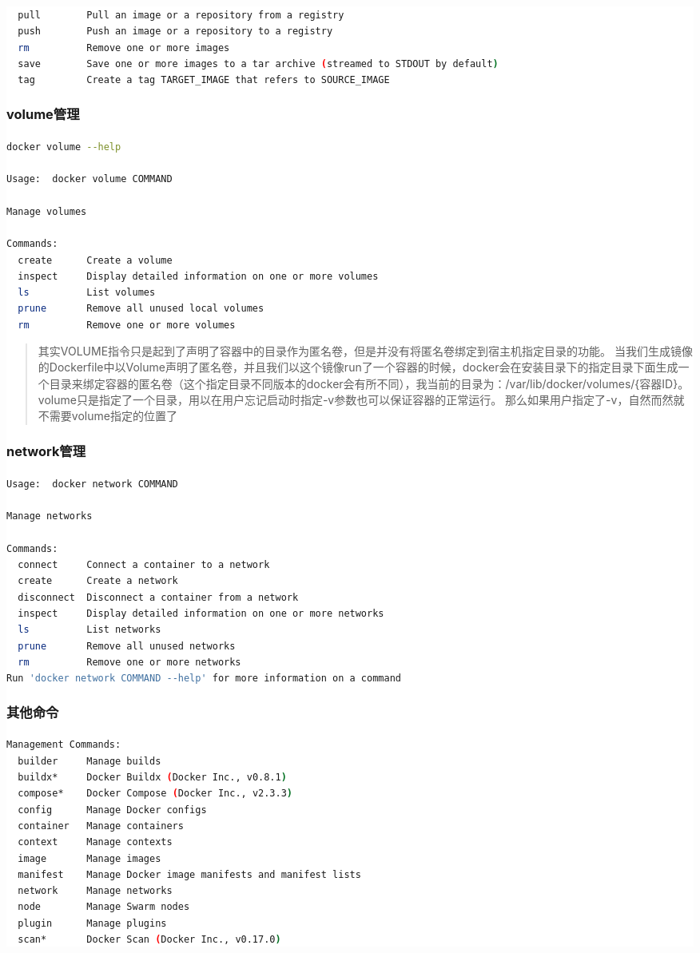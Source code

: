 ```sh
  pull        Pull an image or a repository from a registry
  push        Push an image or a repository to a registry
  rm          Remove one or more images
  save        Save one or more images to a tar archive (streamed to STDOUT by default)
  tag         Create a tag TARGET_IMAGE that refers to SOURCE_IMAGE

```

### volume管理

```sh
docker volume --help

Usage:  docker volume COMMAND

Manage volumes

Commands:
  create      Create a volume
  inspect     Display detailed information on one or more volumes
  ls          List volumes
  prune       Remove all unused local volumes
  rm          Remove one or more volumes
```

> 其实VOLUME指令只是起到了声明了容器中的目录作为匿名卷，但是并没有将匿名卷绑定到宿主机指定目录的功能。
当我们生成镜像的Dockerfile中以Volume声明了匿名卷，并且我们以这个镜像run了一个容器的时候，docker会在安装目录下的指定目录下面生成一个目录来绑定容器的匿名卷（这个指定目录不同版本的docker会有所不同），我当前的目录为：/var/lib/docker/volumes/{容器ID}。
volume只是指定了一个目录，用以在用户忘记启动时指定-v参数也可以保证容器的正常运行。
那么如果用户指定了-v，自然而然就不需要volume指定的位置了

### network管理

```sh
Usage:  docker network COMMAND

Manage networks

Commands:
  connect     Connect a container to a network
  create      Create a network
  disconnect  Disconnect a container from a network
  inspect     Display detailed information on one or more networks
  ls          List networks
  prune       Remove all unused networks
  rm          Remove one or more networks
Run 'docker network COMMAND --help' for more information on a command
```

### 其他命令

```sh
Management Commands:
  builder     Manage builds
  buildx*     Docker Buildx (Docker Inc., v0.8.1)
  compose*    Docker Compose (Docker Inc., v2.3.3)
  config      Manage Docker configs
  container   Manage containers
  context     Manage contexts
  image       Manage images
  manifest    Manage Docker image manifests and manifest lists
  network     Manage networks
  node        Manage Swarm nodes
  plugin      Manage plugins
  scan*       Docker Scan (Docker Inc., v0.17.0)
```